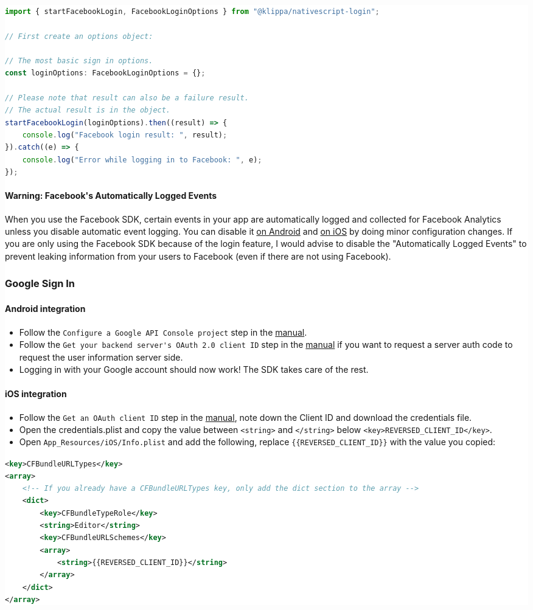 
```typescript
import { startFacebookLogin, FacebookLoginOptions } from "@klippa/nativescript-login";

// First create an options object:

// The most basic sign in options.
const loginOptions: FacebookLoginOptions = {};

// Please note that result can also be a failure result.
// The actual result is in the object.
startFacebookLogin(loginOptions).then((result) => {
    console.log("Facebook login result: ", result);
}).catch((e) => {
    console.log("Error while logging in to Facebook: ", e);
});
```

#### Warning: Facebook's Automatically Logged Events
When you use the Facebook SDK, certain events in your app are automatically logged and collected for Facebook Analytics unless you disable automatic event logging.
You can disable it [on Android](https://developers.facebook.com/docs/app-events/getting-started-app-events-android#disable-auto-events) and [on iOS](https://developers.facebook.com/docs/app-events/getting-started-app-events-ios#disable-auto-events) by doing minor configuration changes.
If you are only using the Facebook SDK because of the login feature, I would advise to disable the "Automatically Logged Events" to prevent leaking information from your users to Facebook (even if there are not using Facebook).

### Google Sign In
#### Android integration

* Follow the `Configure a Google API Console project` step in the [manual](https://developers.google.com/identity/sign-in/android/start-integrating).
* Follow the `Get your backend server's OAuth 2.0 client ID` step in the [manual](https://developers.google.com/identity/sign-in/android/start-integrating) if you want to request a server auth code to request the user information server side. 
* Logging in with your Google account should now work! The SDK takes care of the rest.

#### iOS integration

* Follow the `Get an OAuth client ID` step in the [manual](https://developers.google.com/identity/sign-in/ios/start-integrating), note down the Client ID and download the credentials file.
* Open the credentials.plist and copy the value between `<string>` and `</string>` below `<key>REVERSED_CLIENT_ID</key>`.
* Open `App_Resources/iOS/Info.plist` and add the following, replace `{{REVERSED_CLIENT_ID}}` with the value you copied:
```xml
<key>CFBundleURLTypes</key>
<array>
    <!-- If you already have a CFBundleURLTypes key, only add the dict section to the array -->
    <dict>
        <key>CFBundleTypeRole</key>
        <string>Editor</string>
        <key>CFBundleURLSchemes</key>
        <array>
            <string>{{REVERSED_CLIENT_ID}}</string>
        </array>
    </dict>
</array>
```
